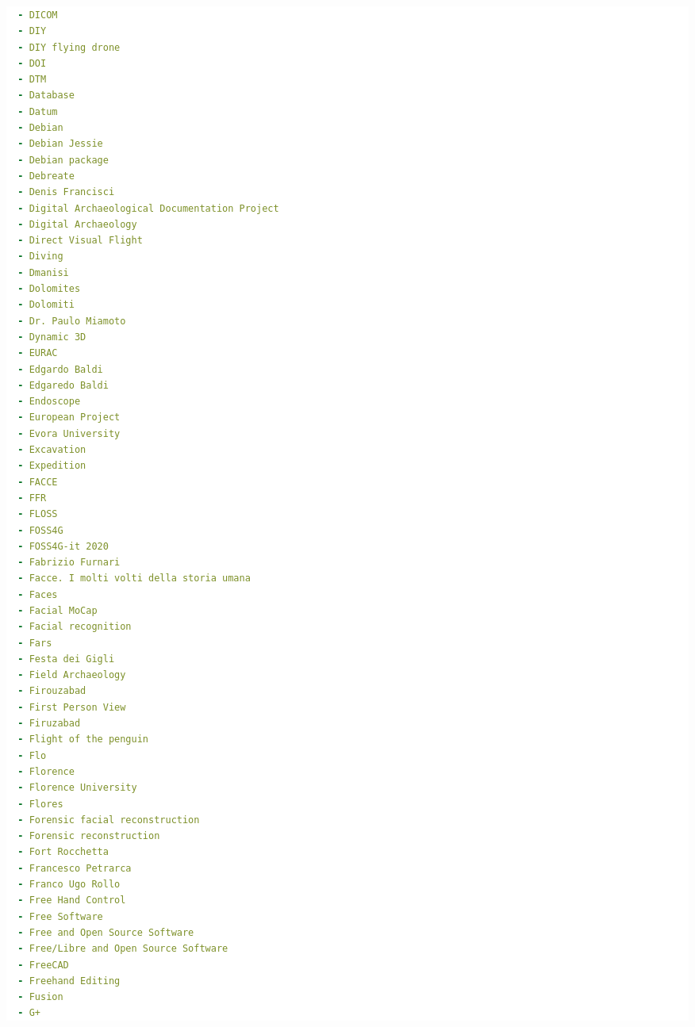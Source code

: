 ```yaml
  - DICOM
  - DIY
  - DIY flying drone
  - DOI
  - DTM
  - Database
  - Datum
  - Debian
  - Debian Jessie
  - Debian package
  - Debreate
  - Denis Francisci
  - Digital Archaeological Documentation Project
  - Digital Archaeology
  - Direct Visual Flight
  - Diving
  - Dmanisi
  - Dolomites
  - Dolomiti
  - Dr. Paulo Miamoto
  - Dynamic 3D
  - EURAC
  - Edgardo Baldi
  - Edgaredo Baldi
  - Endoscope
  - European Project
  - Evora University
  - Excavation
  - Expedition
  - FACCE
  - FFR
  - FLOSS
  - FOSS4G
  - FOSS4G-it 2020
  - Fabrizio Furnari
  - Facce. I molti volti della storia umana
  - Faces
  - Facial MoCap
  - Facial recognition
  - Fars
  - Festa dei Gigli
  - Field Archaeology
  - Firouzabad
  - First Person View
  - Firuzabad
  - Flight of the penguin
  - Flo
  - Florence
  - Florence University
  - Flores
  - Forensic facial reconstruction
  - Forensic reconstruction
  - Fort Rocchetta
  - Francesco Petrarca
  - Franco Ugo Rollo
  - Free Hand Control
  - Free Software
  - Free and Open Source Software
  - Free/Libre and Open Source Software
  - FreeCAD
  - Freehand Editing
  - Fusion
  - G+
```
